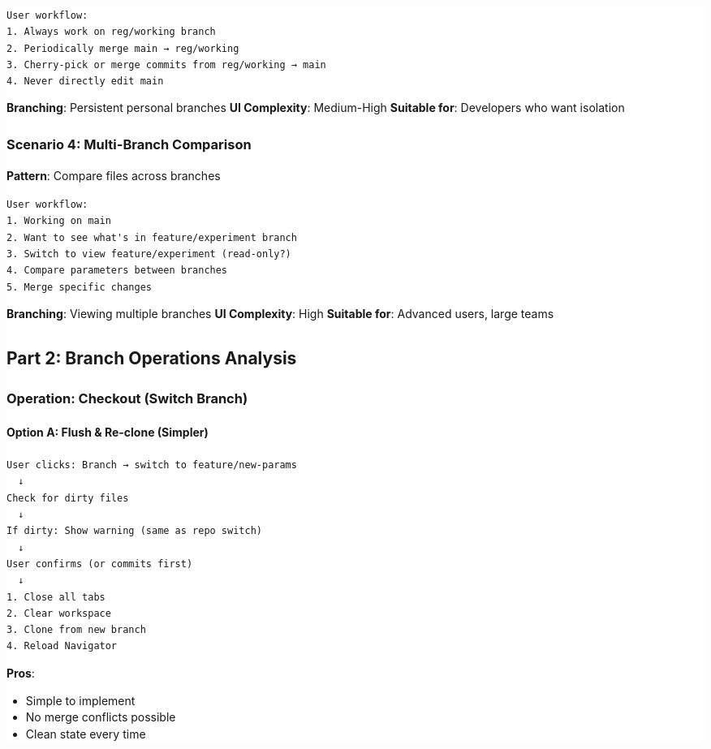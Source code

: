 ```
User workflow:
1. Always work on reg/working branch
2. Periodically merge main → reg/working
3. Cherry-pick or merge commits from reg/working → main
4. Never directly edit main
```

**Branching**: Persistent personal branches
**UI Complexity**: Medium-High
**Suitable for**: Developers who want isolation

### Scenario 4: Multi-Branch Comparison

**Pattern**: Compare files across branches

```
User workflow:
1. Working on main
2. Want to see what's in feature/experiment branch
3. Switch to view feature/experiment (read-only?)
4. Compare parameters between branches
5. Merge specific changes
```

**Branching**: Viewing multiple branches
**UI Complexity**: High
**Suitable for**: Advanced users, large teams

## Part 2: Branch Operations Analysis

### Operation: Checkout (Switch Branch)

#### Option A: Flush & Re-clone (Simpler)

```
User clicks: Branch → switch to feature/new-params
  ↓
Check for dirty files
  ↓
If dirty: Show warning (same as repo switch)
  ↓
User confirms (or commits first)
  ↓
1. Close all tabs
2. Clear workspace
3. Clone from new branch
4. Reload Navigator
```

**Pros**:
- Simple to implement
- No merge conflicts possible
- Clean state every time
